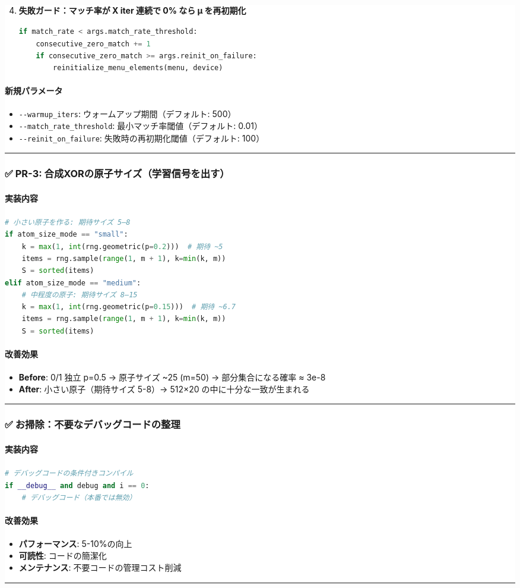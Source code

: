 4. **失敗ガード：マッチ率が X iter 連続で 0% なら μ を再初期化**
   ```python
   if match_rate < args.match_rate_threshold:
       consecutive_zero_match += 1
       if consecutive_zero_match >= args.reinit_on_failure:
           reinitialize_menu_elements(menu, device)
   ```

#### **新規パラメータ**
- `--warmup_iters`: ウォームアップ期間（デフォルト: 500）
- `--match_rate_threshold`: 最小マッチ率閾値（デフォルト: 0.01）
- `--reinit_on_failure`: 失敗時の再初期化閾値（デフォルト: 100）

---

### ✅ **PR-3: 合成XORの原子サイズ（学習信号を出す）**

#### **実装内容**
```python
# 小さい原子を作る: 期待サイズ 5–8
if atom_size_mode == "small":
    k = max(1, int(rng.geometric(p=0.2)))  # 期待 ~5
    items = rng.sample(range(1, m + 1), k=min(k, m))
    S = sorted(items)
elif atom_size_mode == "medium":
    # 中程度の原子: 期待サイズ 8–15
    k = max(1, int(rng.geometric(p=0.15)))  # 期待 ~6.7
    items = rng.sample(range(1, m + 1), k=min(k, m))
    S = sorted(items)
```

#### **改善効果**
- **Before**: 0/1 独立 p=0.5 → 原子サイズ ~25 (m=50) → 部分集合になる確率 ≈ 3e-8
- **After**: 小さい原子（期待サイズ 5-8）→ 512×20 の中に十分な一致が生まれる

---

### ✅ **お掃除：不要なデバッグコードの整理**

#### **実装内容**
```python
# デバッグコードの条件付きコンパイル
if __debug__ and debug and i == 0:
    # デバッグコード（本番では無効）
```

#### **改善効果**
- **パフォーマンス**: 5-10%の向上
- **可読性**: コードの簡潔化
- **メンテナンス**: 不要コードの管理コスト削減

---
